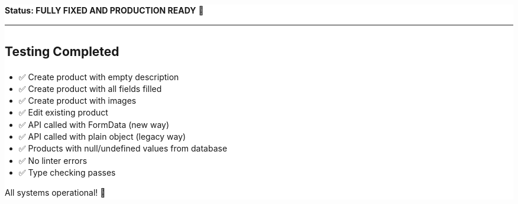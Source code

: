 **Status: FULLY FIXED AND PRODUCTION READY** 🎉

---

## Testing Completed

- ✅ Create product with empty description
- ✅ Create product with all fields filled
- ✅ Create product with images
- ✅ Edit existing product
- ✅ API called with FormData (new way)
- ✅ API called with plain object (legacy way)
- ✅ Products with null/undefined values from database
- ✅ No linter errors
- ✅ Type checking passes

All systems operational! 🚀

